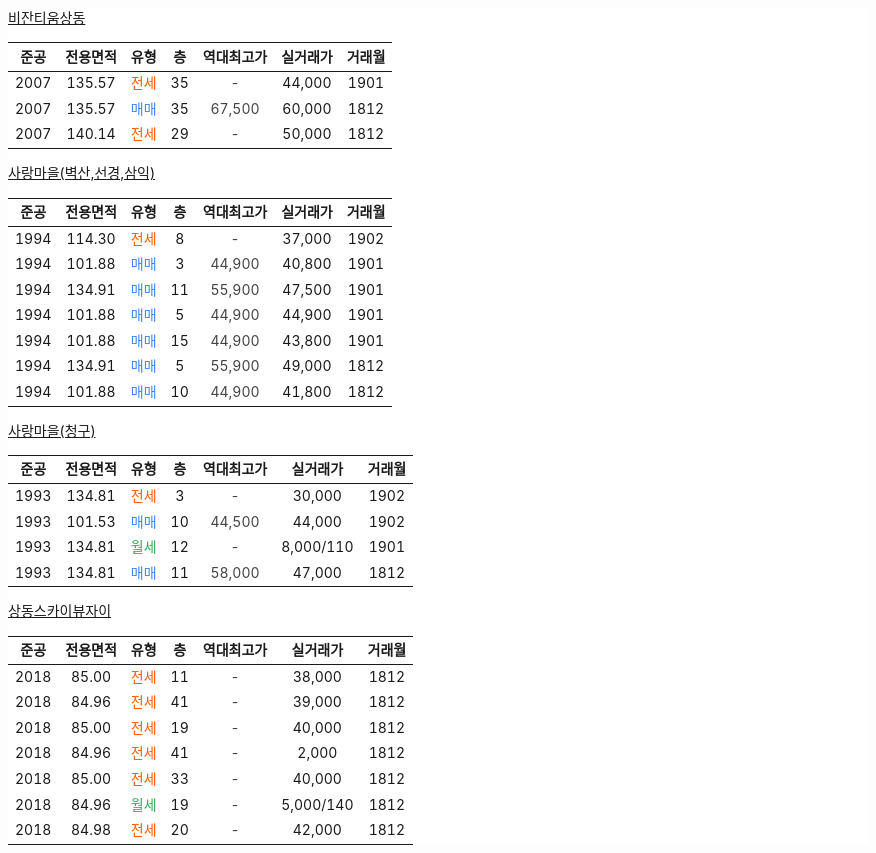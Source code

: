 
[비잔티움상동](https://search.naver.com/search.naver?query=%EA%B2%BD%EA%B8%B0%EB%8F%84+%EB%B6%80%EC%B2%9C%EC%8B%9C+%EC%83%81%EB%8F%99+%EB%B9%84%EC%9E%94%ED%8B%B0%EC%9B%80%EC%83%81%EB%8F%99)

|준공|전용면적|유형|층|역대최고가|실거래가|거래월|
|:---:|:---:|:---:|:---:|:---:|:---:|:---:|
|2007|135.57|<span style="color:#ff5a00">전세</span>|35|<span style="color:#444444">-</span>|44,000|1901|
|2007|135.57|<span style="color:#4285f3">매매</span>|35|<span style="color:#444444">67,500</span>|60,000|1812|
|2007|140.14|<span style="color:#ff5a00">전세</span>|29|<span style="color:#444444">-</span>|50,000|1812|

[사랑마을(벽산,선경,삼익)](https://search.naver.com/search.naver?query=%EA%B2%BD%EA%B8%B0%EB%8F%84+%EB%B6%80%EC%B2%9C%EC%8B%9C+%EC%83%81%EB%8F%99+%EC%82%AC%EB%9E%91%EB%A7%88%EC%9D%84%28%EB%B2%BD%EC%82%B0%2C%EC%84%A0%EA%B2%BD%2C%EC%82%BC%EC%9D%B5%29)

|준공|전용면적|유형|층|역대최고가|실거래가|거래월|
|:---:|:---:|:---:|:---:|:---:|:---:|:---:|
|1994|114.30|<span style="color:#ff5a00">전세</span>|8|<span style="color:#444444">-</span>|37,000|1902|
|1994|101.88|<span style="color:#4285f3">매매</span>|3|<span style="color:#444444">44,900</span>|40,800|1901|
|1994|134.91|<span style="color:#4285f3">매매</span>|11|<span style="color:#444444">55,900</span>|47,500|1901|
|1994|101.88|<span style="color:#4285f3">매매</span>|5|<span style="color:#444444">44,900</span>|44,900|1901|
|1994|101.88|<span style="color:#4285f3">매매</span>|15|<span style="color:#444444">44,900</span>|43,800|1901|
|1994|134.91|<span style="color:#4285f3">매매</span>|5|<span style="color:#444444">55,900</span>|49,000|1812|
|1994|101.88|<span style="color:#4285f3">매매</span>|10|<span style="color:#444444">44,900</span>|41,800|1812|

[사랑마을(청구)](https://search.naver.com/search.naver?query=%EA%B2%BD%EA%B8%B0%EB%8F%84+%EB%B6%80%EC%B2%9C%EC%8B%9C+%EC%83%81%EB%8F%99+%EC%82%AC%EB%9E%91%EB%A7%88%EC%9D%84%28%EC%B2%AD%EA%B5%AC%29)

|준공|전용면적|유형|층|역대최고가|실거래가|거래월|
|:---:|:---:|:---:|:---:|:---:|:---:|:---:|
|1993|134.81|<span style="color:#ff5a00">전세</span>|3|<span style="color:#444444">-</span>|30,000|1902|
|1993|101.53|<span style="color:#4285f3">매매</span>|10|<span style="color:#444444">44,500</span>|44,000|1902|
|1993|134.81|<span style="color:#34a853">월세</span>|12|<span style="color:#444444">-</span>|8,000/110|1901|
|1993|134.81|<span style="color:#4285f3">매매</span>|11|<span style="color:#444444">58,000</span>|47,000|1812|

[상동스카이뷰자이](https://search.naver.com/search.naver?query=%EA%B2%BD%EA%B8%B0%EB%8F%84+%EB%B6%80%EC%B2%9C%EC%8B%9C+%EC%83%81%EB%8F%99+%EC%83%81%EB%8F%99%EC%8A%A4%EC%B9%B4%EC%9D%B4%EB%B7%B0%EC%9E%90%EC%9D%B4)

|준공|전용면적|유형|층|역대최고가|실거래가|거래월|
|:---:|:---:|:---:|:---:|:---:|:---:|:---:|
|2018|85.00|<span style="color:#ff5a00">전세</span>|11|<span style="color:#444444">-</span>|38,000|1812|
|2018|84.96|<span style="color:#ff5a00">전세</span>|41|<span style="color:#444444">-</span>|39,000|1812|
|2018|85.00|<span style="color:#ff5a00">전세</span>|19|<span style="color:#444444">-</span>|40,000|1812|
|2018|84.96|<span style="color:#ff5a00">전세</span>|41|<span style="color:#444444">-</span>|2,000|1812|
|2018|85.00|<span style="color:#ff5a00">전세</span>|33|<span style="color:#444444">-</span>|40,000|1812|
|2018|84.96|<span style="color:#34a853">월세</span>|19|<span style="color:#444444">-</span>|5,000/140|1812|
|2018|84.98|<span style="color:#ff5a00">전세</span>|20|<span style="color:#444444">-</span>|42,000|1812|
